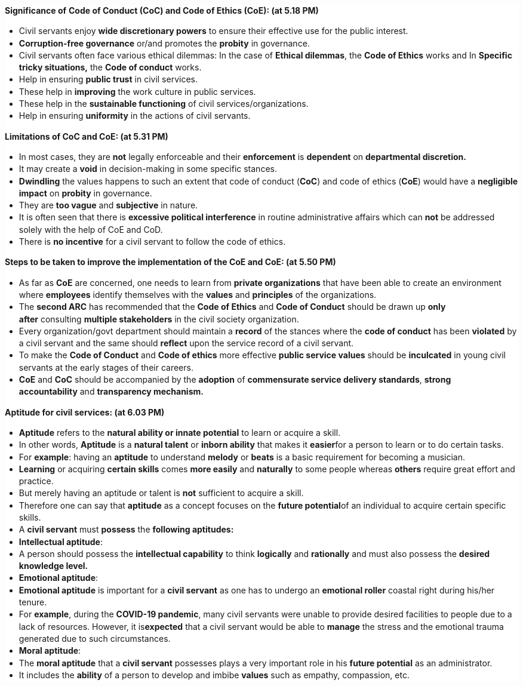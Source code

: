 **Significance of** **Code of Conduct (CoC) and Code of Ethics (CoE): (at 5.18 PM)**

- Civil servants enjoy **wide discretionary powers** to ensure their effective use for the public interest. 
- **Corruption-free governance** or/and promotes the **probity** in governance.
- Civil servants often face various ethical dilemmas: In the case of **Ethical dilemmas**, the **Code of Ethics** works and In **Specific tricky situations,** the **Code of conduct** works.
- Help in ensuring **public trust** in civil services.
- These help in **improving** the work culture in public services.
- These help in the **sustainable functioning** of civil services/organizations.
- Help in ensuring **uniformity** in the actions of civil servants.

**Limitations of CoC and CoE: (at 5.31 PM)**

- In most cases, they are **not** legally enforceable and their **enforcement** is **dependent** on **departmental discretion.**
- It may create a **void** in decision-making in some specific stances.
- **Dwindling** the values happens to such an extent that code of conduct (**CoC**) and code of ethics (**CoE**) would have a **negligible impact** on **probity** in governance.
- They are **too vague** and **subjective** in nature.
- It is often seen that there is **excessive political interference** in routine administrative affairs which can **not** be addressed solely with the help of CoE and CoD.
- There is **no incentive** for a civil servant to follow the code of ethics.

**Steps to be taken to improve the implementation of the CoE and CoE: (at 5.50 PM)**

- As far as **CoE** are concerned, one needs to learn from **private organizations** that have been able to create an environment where **employees** identify themselves with the **values** and **principles** of the organizations.
- The **second ARC** has recommended that the **Code of Ethics** and **Code of Conduct** should be drawn up **only after** consulting **multiple stakeholders** in the civil society organization.
- Every organization/govt department should maintain a **record** of the stances where the **code of conduct** has been **violated** by a civil servant and the same should **reflect** upon the service record of a civil servant.
- To make the **Code of Conduct** and **Code of ethics** more effective **public service values** should be **inculcated** in young civil servants at the early stages of their careers.
- **CoE** and **CoC** should be accompanied by the **adoption** of **commensurate service delivery standards**, **strong accountability** and **transparency mechanism.**

**Aptitude for civil services: (at 6.03 PM)**

- **Aptitude** refers to the **natural ability or innate potential** to learn or acquire a skill.
- In other words, **Aptitude** is a **natural talent** or **inborn ability** that makes it **easier**for a person to learn or to do certain tasks.
- For **example**: having an **aptitude** to understand **melody** or **beats** is a basic requirement for becoming a musician.
- **Learning** or acquiring **certain skills** comes **more easily** and **naturally** to some people whereas **others** require great effort and practice.
- But merely having an aptitude or talent is **not** sufficient to acquire a skill.
- Therefore one can say that **aptitude** as a concept focuses on the **future potential**of an individual to acquire certain specific skills.
- A **civil servant** must **possess** the **following aptitudes:**
- **Intellectual aptitude**:
- A person should possess the **intellectual capability** to think **logically** and **rationally** and must also possess the **desired knowledge level.**
- **Emotional aptitude**:
- **Emotional aptitude** is important for a **civil servant** as one has to undergo an **emotional roller** coastal right during his/her tenure.
- For **example**, during the **COVID-19 pandemic**, many civil servants were unable to provide desired facilities to people due to a lack of resources. However, it is**expected** that a civil servant would be able to **manage** the stress and the emotional trauma generated due to such circumstances.
- **Moral aptitude**:
- The **moral aptitude** that a **civil servant** possesses plays a very important role in his **future potential** as an administrator.
- It includes the **ability** of a person to develop and imbibe **values** such as empathy, compassion, etc.